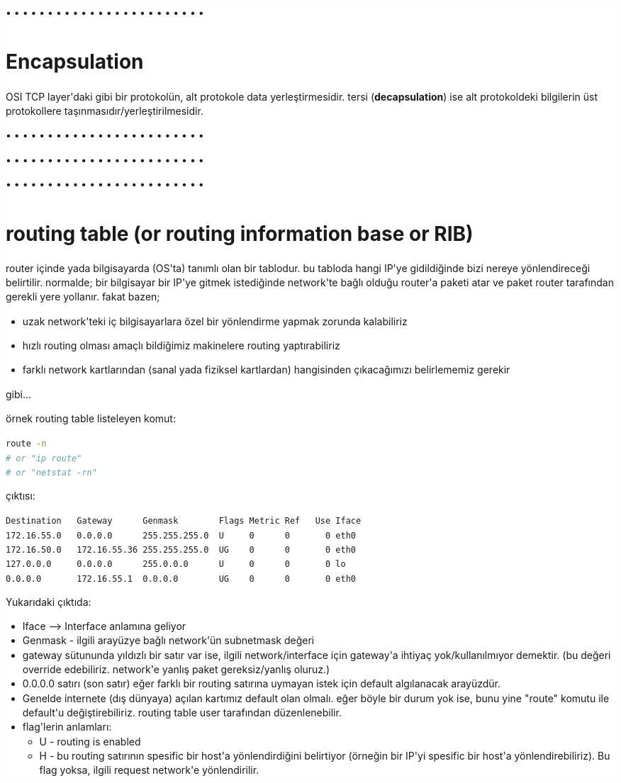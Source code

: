 • • • • • • • • • • • • • • • • • • • • • • • •

# Encapsulation
OSI TCP layer'daki gibi bir protokolün, alt protokole data yerleştirmesidir. tersi (__decapsulation__) ise alt protokoldeki bilgilerin üst protokollere taşınmasıdır/yerleştirilmesidir.

• • • • • • • • • • • • • • • • • • • • • • • •

• • • • • • • • • • • • • • • • • • • • • • • •

• • • • • • • • • • • • • • • • • • • • • • • •

# routing table (or routing information base or RIB)
router içinde yada bilgisayarda (OS'ta) tanımlı olan bir tablodur. bu tabloda hangi IP'ye gidildiğinde bizi nereye yönlendireceği belirtilir. normalde; bir bilgisayar bir IP'ye gitmek istediğinde network'te bağlı olduğu router'a paketi atar ve paket router tarafından gerekli yere yollanır. fakat bazen;

- uzak network'teki iç bilgisayarlara özel bir yönlendirme yapmak zorunda kalabiliriz

- hızlı routing olması amaçlı bildiğimiz makinelere routing yaptırabiliriz

- farklı network kartlarından (sanal yada fiziksel kartlardan) hangisinden çıkacağımızı belirlememiz gerekir

gibi...

örnek routing table listeleyen komut:

```sh
route -n
# or "ip route"
# or "netstat -rn"
```

çıktısı:

```
Destination   Gateway      Genmask        Flags Metric Ref   Use Iface
172.16.55.0   0.0.0.0      255.255.255.0  U     0      0       0 eth0
172.16.50.0   172.16.55.36 255.255.255.0  UG    0      0       0 eth0
127.0.0.0     0.0.0.0      255.0.0.0      U     0      0       0 lo
0.0.0.0       172.16.55.1  0.0.0.0        UG    0      0       0 eth0
```

Yukarıdaki çıktıda:
- Iface --> Interface anlamına geliyor
- Genmask - ilgili arayüzye bağlı network'ün subnetmask değeri
- gateway sütununda yıldızlı bir satır var ise, ilgili network/interface için gateway'a ihtiyaç yok/kullanılmıyor demektir. (bu değeri override edebiliriz. network'e yanlış paket gereksiz/yanlış oluruz.)
- 0.0.0.0 satırı (son satır) eğer farklı bir routing satırına uymayan istek için default algılanacak arayüzdür.
- Genelde internete (dış dünyaya) açılan kartımız default olan olmalı. eğer böyle bir durum yok ise, bunu yine "route" komutu ile default'u değiştirebiliriz. routing table user tarafından düzenlenebilir.
- flag'lerin anlamları:
  - U - routing is enabled
  - H - bu routing satırının spesific bir host'a yönlendirdiğini belirtiyor (örneğin bir IP'yi spesific bir host'a yönlendirebiliriz). Bu flag yoksa, ilgili request network'e yönlendirilir.
